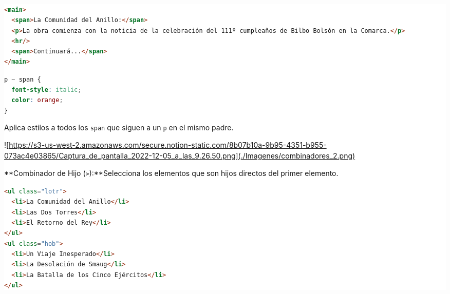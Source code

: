 ```html
<main>
  <span>La Comunidad del Anillo:</span>
  <p>La obra comienza con la noticia de la celebración del 111º cumpleaños de Bilbo Bolsón en la Comarca.</p>
  <hr/>
  <span>Continuará...</span>
</main>
```

```css
p ~ span {
  font-style: italic;
  color: orange;
}
```

Aplica estilos a todos los `span` que siguen a un `p` en el mismo padre.

![https://s3-us-west-2.amazonaws.com/secure.notion-static.com/8b07b10a-9b95-4351-b955-073ac4e03865/Captura_de_pantalla_2022-12-05_a_las_9.26.50.png](./Imagenes/combinadores_2.png)

**Combinador de Hijo (`>`):**Selecciona los elementos que son hijos directos del primer elemento.

```html
<ul class="lotr">
  <li>La Comunidad del Anillo</li>
  <li>Las Dos Torres</li>
  <li>El Retorno del Rey</li>
</ul>
<ul class="hob">
  <li>Un Viaje Inesperado</li>
  <li>La Desolación de Smaug</li>
  <li>La Batalla de los Cinco Ejércitos</li>
</ul>
```
